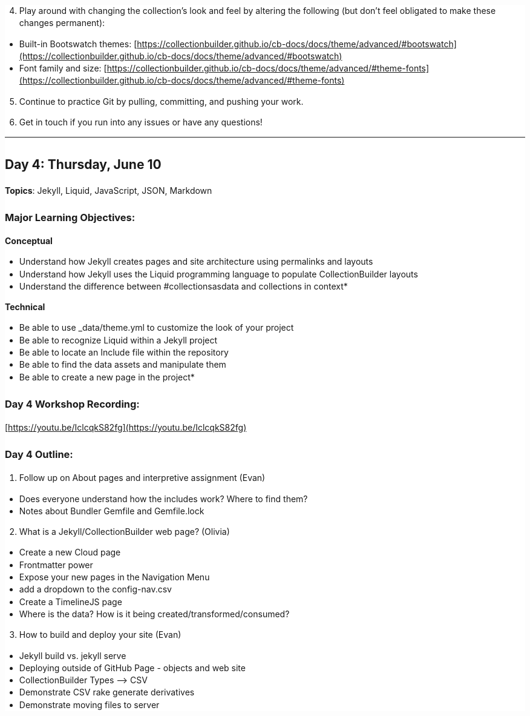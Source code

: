 4. Play around with changing the collection’s look and feel by altering the following (but don’t feel obligated to make these changes permanent):
-  Built-in Bootswatch themes: [https://collectionbuilder.github.io/cb-docs/docs/theme/advanced/#bootswatch](https://collectionbuilder.github.io/cb-docs/docs/theme/advanced/#bootswatch)
-  Font family and size: [https://collectionbuilder.github.io/cb-docs/docs/theme/advanced/#theme-fonts](https://collectionbuilder.github.io/cb-docs/docs/theme/advanced/#theme-fonts) 

5. Continue to practice Git by pulling, committing, and pushing your work. 

6. Get in touch if you run into any issues or have any questions!

----------------------------------------------------------------------------------------------------------------------------------------------

## Day 4: Thursday, June 10

**Topics**: Jekyll, Liquid, JavaScript, JSON, Markdown

### Major Learning Objectives: 

**Conceptual** 
- Understand how Jekyll creates pages and site architecture using permalinks and layouts
- Understand how Jekyll uses the Liquid programming language to populate CollectionBuilder layouts
- Understand the difference between #collectionsasdata and collections in context*

**Technical** 
- Be able to use _data/theme.yml to customize the look of your project
- Be able to recognize Liquid within a Jekyll project
- Be able to locate an Include file within the repository
- Be able to find the data assets and manipulate them
- Be able to create a new page in the project*

### Day 4 Workshop Recording:

[https://youtu.be/IclcqkS82fg](https://youtu.be/IclcqkS82fg)

### Day 4 Outline:

1. Follow up on About pages and interpretive assignment (Evan)
-  Does everyone understand how the includes work? Where to find them? 
-  Notes about Bundler Gemfile and Gemfile.lock

2. What is a Jekyll/CollectionBuilder web page? (Olivia)
-  Create a new Cloud page
  -  Frontmatter power
-  Expose your new pages in the Navigation Menu 
  -  add a dropdown to the config-nav.csv
-  Create a TimelineJS page 
  -  Where is the data? How is it being created/transformed/consumed? 

3. How to build and deploy your site (Evan)
-  Jekyll build vs. jekyll serve
-  Deploying outside of GitHub Page - objects and web site
-  CollectionBuilder Types --> CSV
-  Demonstrate CSV rake generate derivatives 
- Demonstrate moving files to server
